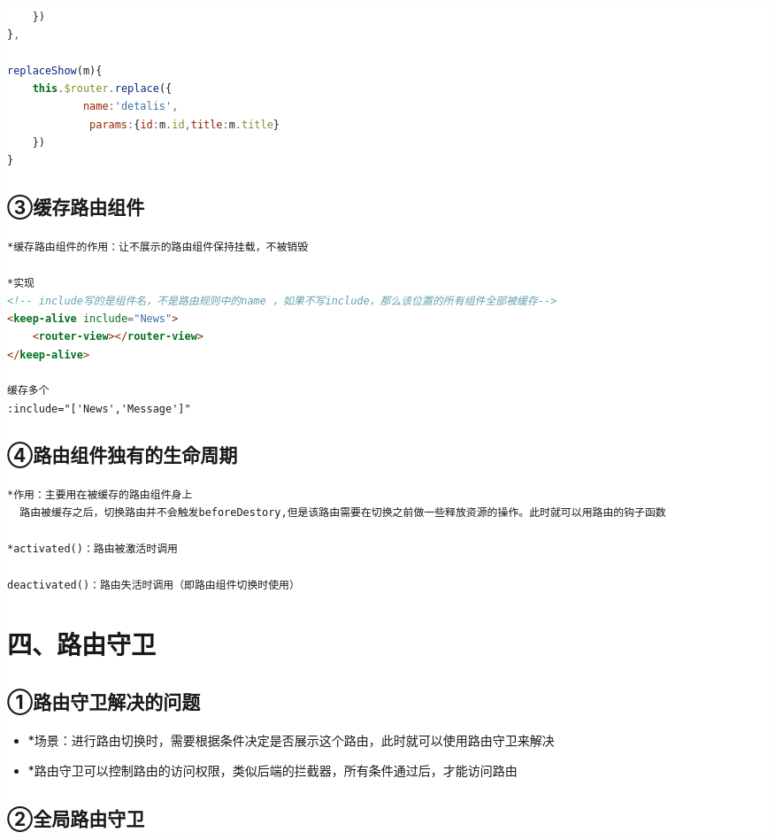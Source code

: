 ```javascript
	})
},
    
replaceShow(m){
	this.$router.replace({
			name:'detalis',
             params:{id:m.id,title:m.title}
	})
}
```

## ③缓存路由组件

```html
*缓存路由组件的作用：让不展示的路由组件保持挂载，不被销毁

*实现
<!-- include写的是组件名，不是路由规则中的name ，如果不写include，那么该位置的所有组件全部被缓存-->
<keep-alive include="News">
    <router-view></router-view>
</keep-alive>

缓存多个
:include="['News','Message']"

```

## ④路由组件独有的生命周期

```markdown
*作用：主要用在被缓存的路由组件身上
  路由被缓存之后，切换路由并不会触发beforeDestory,但是该路由需要在切换之前做一些释放资源的操作。此时就可以用路由的钩子函数

*activated()：路由被激活时调用

deactivated()：路由失活时调用（即路由组件切换时使用）

```

# 四、路由守卫

## ①路由守卫解决的问题

- *场景：进行路由切换时，需要根据条件决定是否展示这个路由，此时就可以使用路由守卫来解决

  

- *路由守卫可以控制路由的访问权限，类似后端的拦截器，所有条件通过后，才能访问路由

  

## ②全局路由守卫

